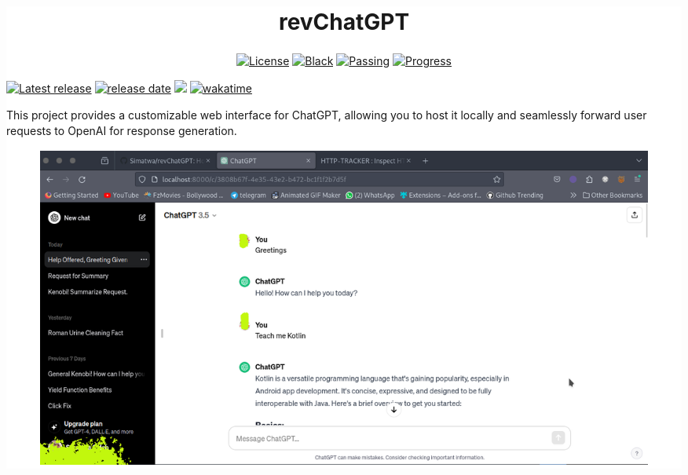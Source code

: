 <h1 align="center"> revChatGPT </h1>

<p align="center">
<a href="LICENSE"><img alt="License" src="https://img.shields.io/static/v1?logo=MIT&color=Blue&message=MIT&label=License"/></a>
<a href="https://github.com/psf/black"><img alt="Black" src="https://img.shields.io/static/v1?logo=Black&label=Code-style&message=Black"/></a>
<a href="#"><img alt="Passing" src="https://img.shields.io/static/v1?logo=Docs&label=Docs&message=Passing&color=green"/></a>
<a href="#" alt="progress"><img alt="Progress" src="https://img.shields.io/static/v1?logo=Progress&label=Progress&message=95%&color=green"/></a>

<a href="https://github.com/Simatwa/revChatGPT/releases"><img src="https://img.shields.io/github/v/release/Simatwa/revChatGPT?color=success&label=Release&logo=github" alt="Latest release"></img></a>
<a href="https://github.com/Simatwa/revChatGPT/releases"><img src="https://img.shields.io/github/release-date/Simatwa/revChatGPT?label=Release date&logo=github" alt="release date"></img></a>
<a href="https://hits.seeyoufarm.com"><img src="https://hits.seeyoufarm.com/api/count/incr/badge.svg?url=https%3A%2F%2Fgithub.com/Simatwa/revChatGPT"/></a>
<a href="https://wakatime.com/badge/github/Simatwa/revChatGPT"><img src="https://wakatime.com/badge/github/Simatwa/revChatGPT.svg" alt="wakatime"></a>
</p>

This project provides a customizable web interface for ChatGPT, allowing you to host it locally and seamlessly forward user requests to OpenAI for response generation. 

<p align="center">
<img src="assets/demo1.png" width="90%"/> 